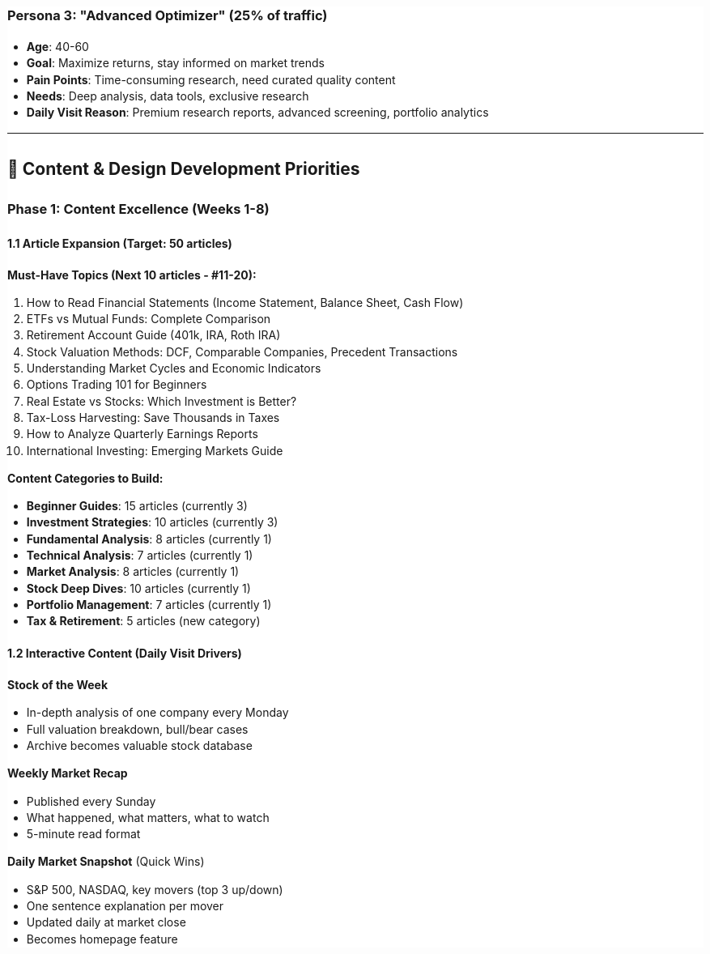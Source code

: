 ### Persona 3: "Advanced Optimizer" (25% of traffic)
- **Age**: 40-60
- **Goal**: Maximize returns, stay informed on market trends
- **Pain Points**: Time-consuming research, need curated quality content
- **Needs**: Deep analysis, data tools, exclusive research
- **Daily Visit Reason**: Premium research reports, advanced screening, portfolio analytics

---

## 📝 Content & Design Development Priorities

### Phase 1: Content Excellence (Weeks 1-8)

#### 1.1 Article Expansion (Target: 50 articles)

**Must-Have Topics (Next 10 articles - #11-20):**
1. How to Read Financial Statements (Income Statement, Balance Sheet, Cash Flow)
2. ETFs vs Mutual Funds: Complete Comparison
3. Retirement Account Guide (401k, IRA, Roth IRA)
4. Stock Valuation Methods: DCF, Comparable Companies, Precedent Transactions
5. Understanding Market Cycles and Economic Indicators
6. Options Trading 101 for Beginners
7. Real Estate vs Stocks: Which Investment is Better?
8. Tax-Loss Harvesting: Save Thousands in Taxes
9. How to Analyze Quarterly Earnings Reports
10. International Investing: Emerging Markets Guide

**Content Categories to Build:**
- **Beginner Guides**: 15 articles (currently 3)
- **Investment Strategies**: 10 articles (currently 3)
- **Fundamental Analysis**: 8 articles (currently 1)
- **Technical Analysis**: 7 articles (currently 1)
- **Market Analysis**: 8 articles (currently 1)
- **Stock Deep Dives**: 10 articles (currently 1)
- **Portfolio Management**: 7 articles (currently 1)
- **Tax & Retirement**: 5 articles (new category)

#### 1.2 Interactive Content (Daily Visit Drivers)

**Stock of the Week**
- In-depth analysis of one company every Monday
- Full valuation breakdown, bull/bear cases
- Archive becomes valuable stock database

**Weekly Market Recap**
- Published every Sunday
- What happened, what matters, what to watch
- 5-minute read format

**Daily Market Snapshot** (Quick Wins)
- S&P 500, NASDAQ, key movers (top 3 up/down)
- One sentence explanation per mover
- Updated daily at market close
- Becomes homepage feature
